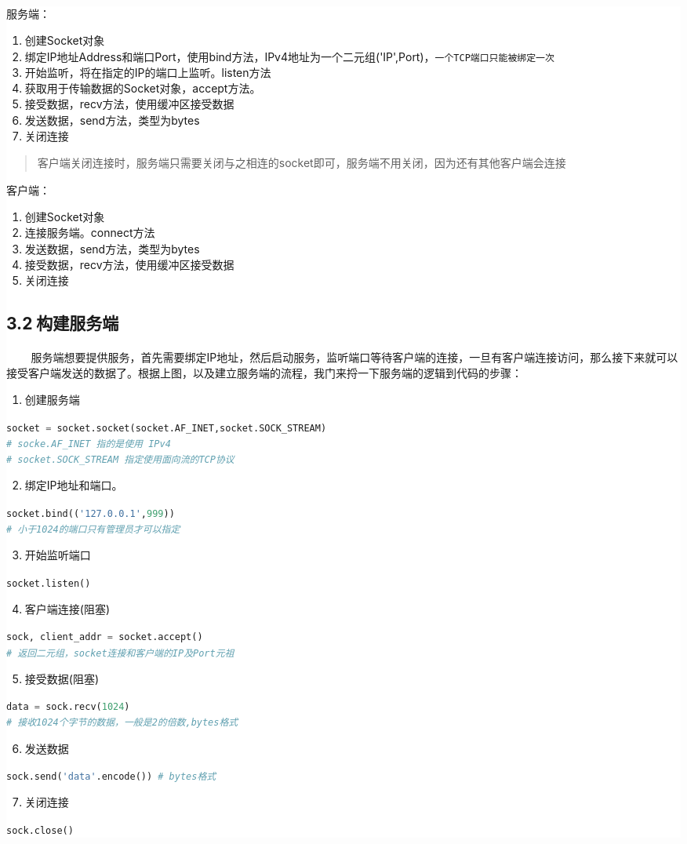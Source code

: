 服务端：
1. 创建Socket对象
2. 绑定IP地址Address和端口Port，使用bind方法，IPv4地址为一个二元组('IP',Port)，`一个TCP端口只能被绑定一次`
3. 开始监听，将在指定的IP的端口上监听。listen方法
4. 获取用于传输数据的Socket对象，accept方法。
5. 接受数据，recv方法，使用缓冲区接受数据
6. 发送数据，send方法，类型为bytes
7. 关闭连接
> 客户端关闭连接时，服务端只需要关闭与之相连的socket即可，服务端不用关闭，因为还有其他客户端会连接

客户端：
1. 创建Socket对象
2. 连接服务端。connect方法
3. 发送数据，send方法，类型为bytes
4. 接受数据，recv方法，使用缓冲区接受数据
5. 关闭连接


## 3.2 构建服务端
&nbsp;&nbsp;&nbsp;&nbsp;&nbsp;&nbsp;&nbsp;&nbsp;服务端想要提供服务，首先需要绑定IP地址，然后启动服务，监听端口等待客户端的连接，一旦有客户端连接访问，那么接下来就可以接受客户端发送的数据了。根据上图，以及建立服务端的流程，我门来捋一下服务端的逻辑到代码的步骤：
1. 创建服务端
```python
socket = socket.socket(socket.AF_INET,socket.SOCK_STREAM)
# socke.AF_INET 指的是使用 IPv4
# socket.SOCK_STREAM 指定使用面向流的TCP协议
```
2. 绑定IP地址和端口。
```python
socket.bind(('127.0.0.1',999))  
# 小于1024的端口只有管理员才可以指定
```
3. 开始监听端口
```python
socket.listen()
```
4. 客户端连接(阻塞)
```python
sock, client_addr = socket.accept() 
# 返回二元组，socket连接和客户端的IP及Port元祖
```
5. 接受数据(阻塞)
```python
data = sock.recv(1024) 
# 接收1024个字节的数据，一般是2的倍数,bytes格式
```
6. 发送数据
```python
sock.send('data'.encode()) # bytes格式
```
7. 关闭连接
```python
sock.close()
```
